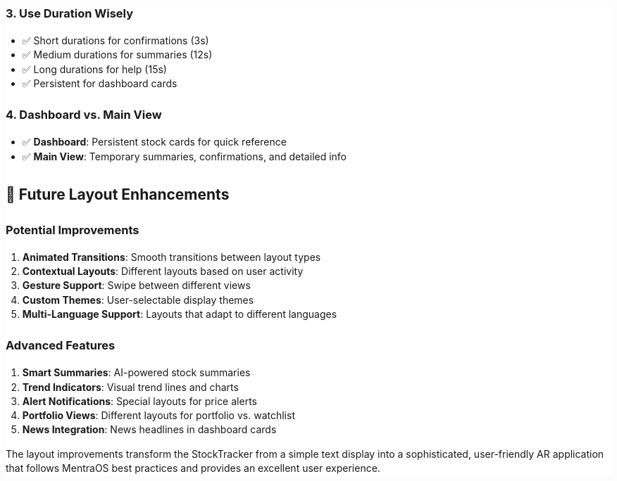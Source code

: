 ### **3. Use Duration Wisely**
- ✅ Short durations for confirmations (3s)
- ✅ Medium durations for summaries (12s)
- ✅ Long durations for help (15s)
- ✅ Persistent for dashboard cards

### **4. Dashboard vs. Main View**
- ✅ **Dashboard**: Persistent stock cards for quick reference
- ✅ **Main View**: Temporary summaries, confirmations, and detailed info

## 🔮 **Future Layout Enhancements**

### **Potential Improvements**
1. **Animated Transitions**: Smooth transitions between layout types
2. **Contextual Layouts**: Different layouts based on user activity
3. **Gesture Support**: Swipe between different views
4. **Custom Themes**: User-selectable display themes
5. **Multi-Language Support**: Layouts that adapt to different languages

### **Advanced Features**
1. **Smart Summaries**: AI-powered stock summaries
2. **Trend Indicators**: Visual trend lines and charts
3. **Alert Notifications**: Special layouts for price alerts
4. **Portfolio Views**: Different layouts for portfolio vs. watchlist
5. **News Integration**: News headlines in dashboard cards

The layout improvements transform the StockTracker from a simple text display into a sophisticated, user-friendly AR application that follows MentraOS best practices and provides an excellent user experience.
